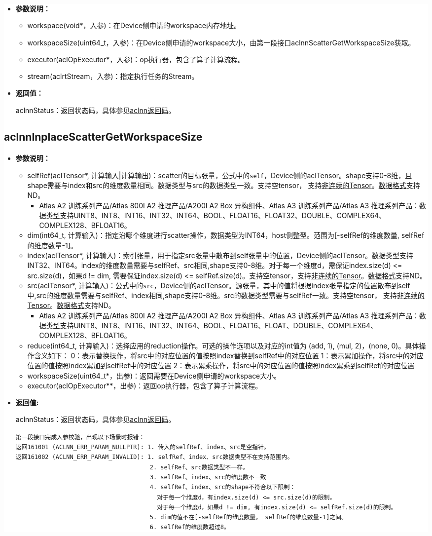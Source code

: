 - **参数说明：**

  - workspace(void*，入参)：在Device侧申请的workspace内存地址。

  - workspaceSize(uint64_t，入参)：在Device侧申请的workspace大小，由第一段接口aclnnScatterGetWorkspaceSize获取。

  - executor(aclOpExecutor*，入参)：op执行器，包含了算子计算流程。

  - stream(aclrtStream，入参)：指定执行任务的Stream。


- **返回值：**

  aclnnStatus：返回状态码，具体参见[aclnn返回码](../../../docs/context/aclnn返回码.md)。

## aclnnInplaceScatterGetWorkspaceSize

- **参数说明：**

  - selfRef(aclTensor*, 计算输入|计算输出)：scatter的目标张量，公式中的`self`，Device侧的aclTensor。shape支持0-8维，且shape需要与index和src的维度数量相同。数据类型与src的数据类型一致。支持空tensor， 支持[非连续的Tensor](./../../../docs/context/非连续的Tensor.md)。[数据格式](../../../docs/context/数据格式.md)支持ND。
    - <term>Atlas A2 训练系列产品/Atlas 800I A2 推理产品/A200I A2 Box 异构组件</term>、<term>Atlas A3 训练系列产品/Atlas A3 推理系列产品</term>：数据类型支持UINT8、INT8、INT16、INT32、INT64、BOOL、FLOAT16、FLOAT32、DOUBLE、COMPLEX64、COMPLEX128、BFLOAT16。
  - dim(int64_t, 计算输入)：指定沿哪个维度进行scatter操作，数据类型为INT64，host侧整型。范围为[-selfRef的维度数量, selfRef的维度数量-1]。
  - index(aclTensor*, 计算输入)：索引张量，用于指定src张量中散布到self张量中的位置，Device侧的aclTensor。数据类型支持INT32、INT64。index的维度数量需要与selfRef、src相同,shape支持0-8维。对于每一个维度d，需保证index.size(d) <= src.size(d)，如果d != dim, 需要保证index.size(d) <= selfRef.size(d)。支持空tensor，支持[非连续的Tensor](./../../../docs/context/非连续的Tensor.md)。[数据格式](../../../docs/context/数据格式.md)支持ND。
  - src(aclTensor*, 计算输入)：公式中的`src`，Device侧的aclTensor。源张量，其中的值将根据index张量指定的位置散布到self中,src的维度数量需要与selfRef、index相同,shape支持0-8维。src的数据类型需要与selfRef一致。支持空tensor， 支持[非连续的Tensor](./../../../docs/context/非连续的Tensor.md)。[数据格式](../../../docs/context/数据格式.md)支持ND。
    - <term>Atlas A2 训练系列产品/Atlas 800I A2 推理产品/A200I A2 Box 异构组件</term>、<term>Atlas A3 训练系列产品/Atlas A3 推理系列产品</term>：数据类型支持UINT8、INT8、INT16、INT32、INT64、BOOL、FLOAT16、FLOAT、DOUBLE、COMPLEX64、COMPLEX128、BFLOAT16。
  - reduce(int64_t, 计算输入)：选择应用的reduction操作。可选的操作选项以及对应的int值为 (add, 1), (mul, 2)，(none, 0)。具体操作含义如下：
    0：表示替换操作，将src中的对应位置的值按照index替换到selfRef中的对应位置
    1：表示累加操作，将src中的对应位置的值按照index累加到selfRef中的对应位置
    2：表示累乘操作，将src中的对应位置的值按照index累乘到selfRef的对应位置
  - workspaceSize(uint64_t*，出参)：返回需要在Device侧申请的workspace大小。
  - executor(aclOpExecutor**，出参)：返回op执行器，包含了算子计算流程。

- **返回值:**

  aclnnStatus：返回状态码，具体参见[aclnn返回码](../../../docs/context/aclnn返回码.md)。

  ```
  第一段接口完成入参校验，出现以下场景时报错：
  返回161001 (ACLNN_ERR_PARAM_NULLPTR): 1. 传入的selfRef、index、src是空指针。
  返回161002 (ACLNN_ERR_PARAM_INVALID): 1. selfRef、index、src数据类型不在支持范围内。
                                        2. selfRef、src数据类型不一样。
                                        3. selfRef、index、src的维度数不一致
                                        4. selfRef、index、src的shape不符合以下限制：
                                          对于每一个维度d，有index.size(d) <= src.size(d)的限制。
                                          对于每一个维度d，如果d != dim, 有index.size(d) <= selfRef.size(d)的限制。
                                        5. dim的值不在[-selfRef的维度数量， selfRef的维度数量-1]之间。
                                        6. selfRef的维度数超过8。
  ```
